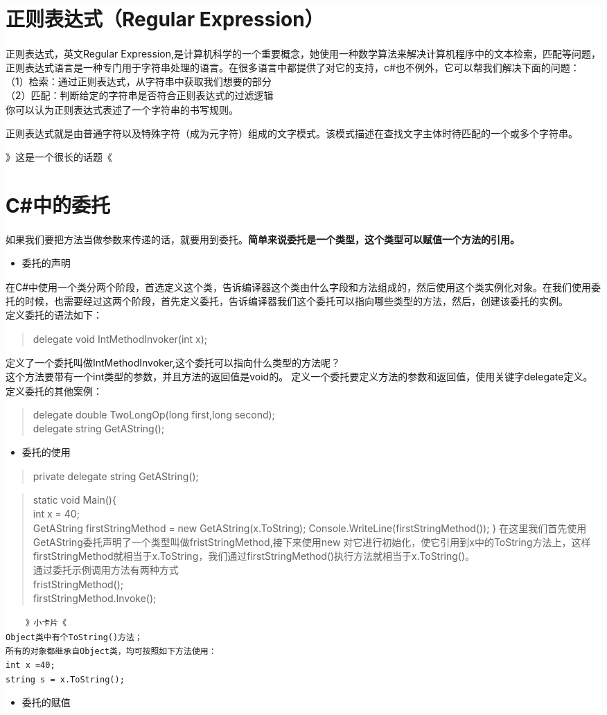 # 正则表达式（Regular Expression）   
正则表达式，英文Regular Expression,是计算机科学的一个重要概念，她使用一种数学算法来解决计算机程序中的文本检索，匹配等问题，正则表达式语言是一种专门用于字符串处理的语言。在很多语言中都提供了对它的支持，c#也不例外，它可以帮我们解决下面的问题：   
    （1）检索：通过正则表达式，从字符串中获取我们想要的部分   
    （2）匹配：判断给定的字符串是否符合正则表达式的过滤逻辑   
你可以认为正则表达式表述了一个字符串的书写规则。    

正则表达式就是由普通字符以及特殊字符（成为元字符）组成的文字模式。该模式描述在查找文字主体时待匹配的一个或多个字符串。  

》这是一个很长的话题《


# C#中的委托   
如果我们要把方法当做参数来传递的话，就要用到委托。**简单来说委托是一个类型，这个类型可以赋值一个方法的引用。**   

- 委托的声明  

在C#中使用一个类分两个阶段，首选定义这个类，告诉编译器这个类由什么字段和方法组成的，然后使用这个类实例化对象。在我们使用委托的时候，也需要经过这两个阶段，首先定义委托，告诉编译器我们这个委托可以指向哪些类型的方法，然后，创建该委托的实例。   
定义委托的语法如下：   
>	delegate void IntMethodInvoker(int x);  

定义了一个委托叫做IntMethodInvoker,这个委托可以指向什么类型的方法呢？  
	这个方法要带有一个int类型的参数，并且方法的返回值是void的。
定义一个委托要定义方法的参数和返回值，使用关键字delegate定义。
定义委托的其他案例：  
>	delegate double TwoLongOp(long first,long second);  
>	delegate string GetAString();  

- 委托的使用  

>private delegate string GetAString();

>static void Main(){    
	int x = 40;     
	GetAString firstStringMethod = new GetAString(x.ToString);
	Console.WriteLine(firstStringMethod());
}
在这里我们首先使用GetAString委托声明了一个类型叫做fristStringMethod,接下来使用new 对它进行初始化，使它引用到x中的ToString方法上，这样firstStringMethod就相当于x.ToString，我们通过firstStringMethod()执行方法就相当于x.ToString()。    
通过委托示例调用方法有两种方式   
>	fristStringMethod();     
>	firstStringMethod.Invoke();      

```
	》小卡片《   
Object类中有个ToString()方法；    
所有的对象都继承自Object类，均可按照如下方法使用：     
int x =40;    
string s = x.ToString();   
```

- 委托的赋值      
